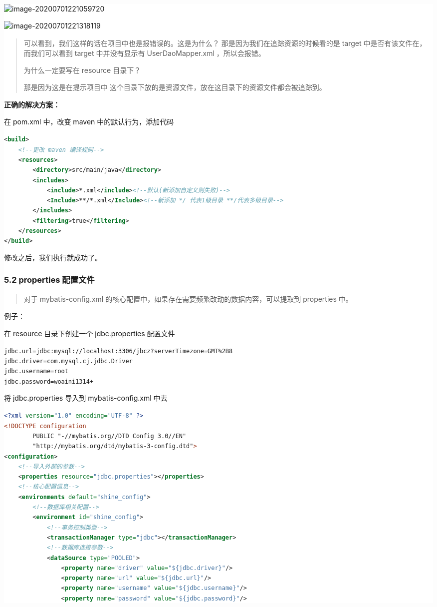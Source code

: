 ![image-20200701221059720](F:\笔记\主流框架学习\myBatis\assets\报错.png)

![image-20200701221318119](F:\笔记\主流框架学习\myBatis\assets\target目录下没有显示该文件.png)

> 可以看到，我们这样的话在项目中也是报错误的。这是为什么？
> 那是因为我们在追踪资源的时候看的是 target 中是否有该文件在，而我们可以看到 target 中并没有显示有 UserDaoMapper.xml ，所以会报错。
>
> 为什么一定要写在 resource 目录下？
>
> 那是因为这是在提示项目中 这个目录下放的是资源文件，放在这目录下的资源文件都会被追踪到。

**正确的解决方案：**

在 pom.xml 中，改变 maven 中的默认行为，添加代码

```xml
<build>
    <!--更改 maven 编译规则-->
	<resources>
    	<directory>src/main/java</directory>
        <includes>
            <include>*.xml</include><!--默认(新添加自定义则失败)-->
            <Include>**/*.xml</Include><!--新添加 */ 代表1级目录 **/代表多级目录-->
        </includes>
		<filtering>true</filtering>
    </resources>
</build>
```

修改之后，我们执行就成功了。

### 5.2 properties 配置文件

> 对于 mybatis-config.xml 的核心配置中，如果存在需要频繁改动的数据内容，可以提取到 properties 中。

例子：

在 resource 目录下创建一个 jdbc.properties 配置文件

```properties
jdbc.url=jdbc:mysql://localhost:3306/jbcz?serverTimezone=GMT%2B8
jdbc.driver=com.mysql.cj.jdbc.Driver
jdbc.username=root
jdbc.password=woaini1314+
```

将 jdbc.properties 导入到 mybatis-config.xml 中去

```xml
<?xml version="1.0" encoding="UTF-8" ?>
<!DOCTYPE configuration
        PUBLIC "-//mybatis.org//DTD Config 3.0//EN"
        "http://mybatis.org/dtd/mybatis-3-config.dtd">
<configuration>
    <!--导入外部的参数-->
    <properties resource="jdbc.properties"></properties>
    <!--核心配置信息-->
    <environments default="shine_config">
        <!--数据库相关配置-->
        <environment id="shine_config">
            <!--事务控制类型-->
            <transactionManager type="jdbc"></transactionManager>
            <!--数据库连接参数-->
            <dataSource type="POOLED">
                <property name="driver" value="${jdbc.driver}"/>
                <property name="url" value="${jdbc.url}"/>
                <property name="username" value="${jdbc.username}"/>
                <property name="password" value="${jdbc.password}"/>
```